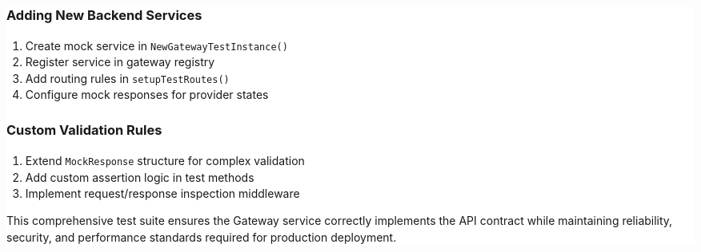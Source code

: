 ### Adding New Backend Services
1. Create mock service in `NewGatewayTestInstance()`
2. Register service in gateway registry
3. Add routing rules in `setupTestRoutes()`
4. Configure mock responses for provider states

### Custom Validation Rules
1. Extend `MockResponse` structure for complex validation
2. Add custom assertion logic in test methods
3. Implement request/response inspection middleware

This comprehensive test suite ensures the Gateway service correctly implements the API contract while maintaining reliability, security, and performance standards required for production deployment.